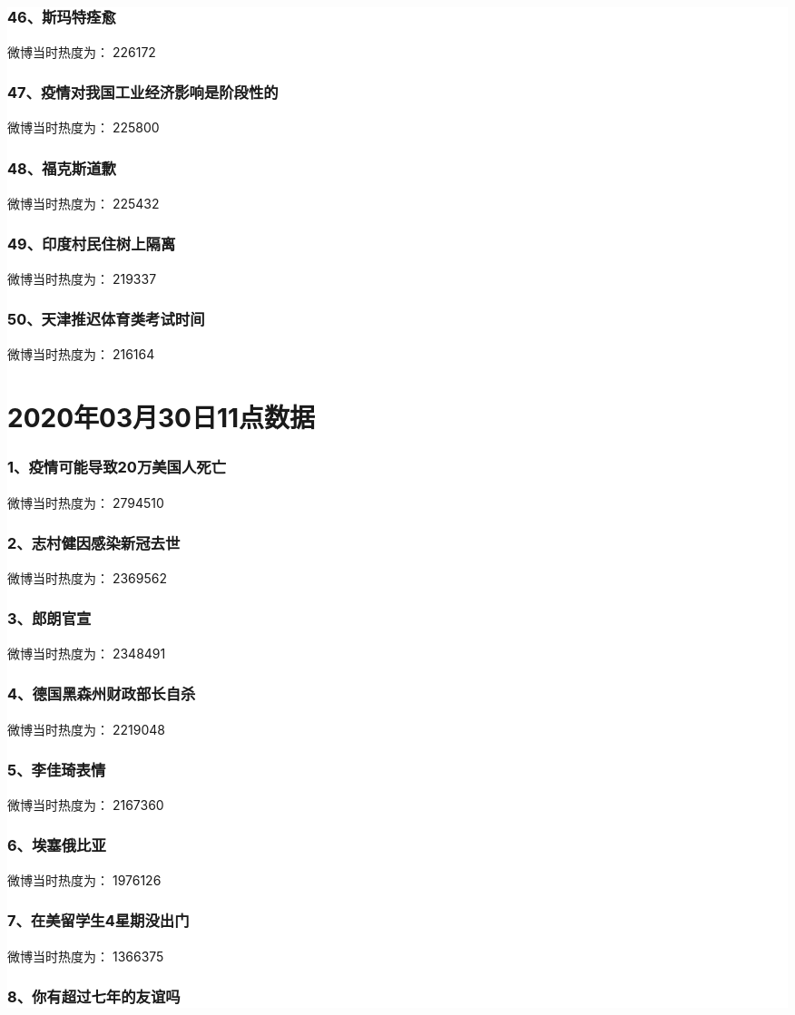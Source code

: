 ### 46、斯玛特痊愈

微博当时热度为： 226172

### 47、疫情对我国工业经济影响是阶段性的

微博当时热度为： 225800

### 48、福克斯道歉

微博当时热度为： 225432

### 49、印度村民住树上隔离

微博当时热度为： 219337

### 50、天津推迟体育类考试时间

微博当时热度为： 216164

#  2020年03月30日11点数据

### 1、疫情可能导致20万美国人死亡

微博当时热度为： 2794510

### 2、志村健因感染新冠去世

微博当时热度为： 2369562

### 3、郎朗官宣

微博当时热度为： 2348491

### 4、德国黑森州财政部长自杀

微博当时热度为： 2219048

### 5、李佳琦表情

微博当时热度为： 2167360

### 6、埃塞俄比亚

微博当时热度为： 1976126

### 7、在美留学生4星期没出门

微博当时热度为： 1366375

### 8、你有超过七年的友谊吗
